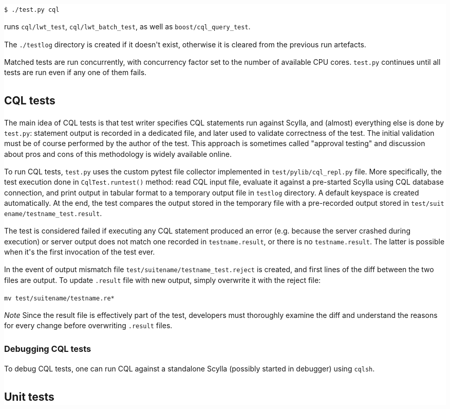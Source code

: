     $ ./test.py cql

runs `cql/lwt_test`, `cql/lwt_batch_test`, as well as
`boost/cql_query_test`.

The `./testlog` directory is created if it doesn't exist, otherwise it is
cleared from the previous run artefacts.

Matched tests are run concurrently, with concurrency factor set to the
number of available CPU cores. `test.py` continues until all tests are run
even if any one of them fails.

## CQL tests

The main idea of CQL tests is that test writer specifies CQL
statements run against Scylla, and (almost) everything else is done by
`test.py`: statement output is recorded in a dedicated file, and
later used to validate correctness of the test. The initial validation
must be of course performed by the author of the test. This approach
is sometimes called "approval testing" and discussion
about pros and cons of this methodology is widely available online.

To run CQL tests, `test.py` uses the custom pytest file collector implemented
in `test/pylib/cql_repl.py` file.  More specifically, the test execution done
in `CqlTest.runtest()` method: read CQL input file, evaluate it against a
pre-started Scylla using CQL database connection, and print output in tabular
format to a temporary output file in `testlog` directory.  A default keyspace
is created automatically.  At the end, the test compares the output stored in
the temporary file with a pre-recorded output stored in
`test/suitename/testname_test.result`.

The test is considered failed if executing any CQL statement produced an
error (e.g.  because the server crashed during execution) or server output
does not match one recorded in `testname.result`, or there is no
`testname.result`. The latter is possible when it's the first invocation of
the test ever.

In the event of output mismatch file `test/suitename/testname_test.reject`
is created, and first lines of the diff between the two files are output.
To update `.result` file with new output, simply overwrite it with the
reject file:

    mv test/suitename/testname.re*

*Note* Since the result file is effectively part of the test, developers
must thoroughly examine the diff and understand the reasons for every
change before overwriting `.result` files.

### Debugging CQL tests

To debug CQL tests, one can run CQL against a standalone
Scylla (possibly started in debugger) using `cqlsh`.

## Unit tests
